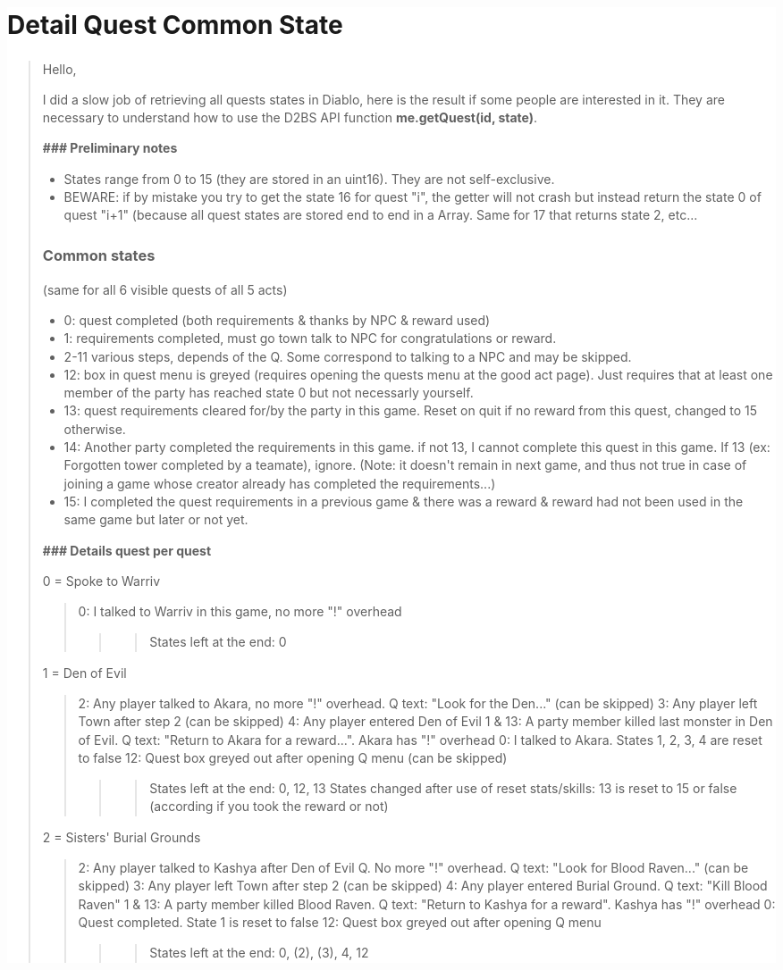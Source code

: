 Detail Quest Common State
======================================================================
> Hello,
> 
> I did a slow job of retrieving all quests states in Diablo, here is the result if some people are interested in it. They are necessary to understand how to use the D2BS API function **me.getQuest(id, state)**.
> 
> **### Preliminary notes**
> 
> * States range from 0 to 15 (they are stored in an uint16). They are not self-exclusive.
> * BEWARE: if by mistake you try to get the state 16 for quest "i", the getter will not crash but instead return the state 0 of quest "i+1" (because all quest states are stored end to end in a Array. Same for 17 that returns state 2, etc...
> 
> ### **Common states**
> (same for all 6 visible quests of all 5 acts)
> 
> * 0: quest completed (both requirements & thanks by NPC & reward used)
> * 1: requirements completed, must go town talk to NPC for congratulations or reward.
> * 2-11 various steps, depends of the Q. Some correspond to talking to a NPC and may be skipped.
> * 12: box in quest menu is greyed (requires opening the quests menu at the good act page). Just requires that at least one member of the party has reached state 0 but not necessarly yourself.
> * 13: quest requirements cleared for/by the party in this game. Reset on quit if no reward from this quest, changed to 15 otherwise.
> * 14: Another party completed the requirements in this game. if not 13, I cannot complete this quest in this game. If 13 (ex: Forgotten tower completed by a teamate), ignore. (Note: it doesn't remain in next game, and thus not true in case of joining a game whose creator already has completed the requirements...)
> * 15: I completed the quest requirements in a previous game & there was a reward & reward had not been used in the same game but later or not yet.
> 
> **### Details quest per quest**
> 
> 0 = Spoke to Warriv
> 
> > 0: I talked to Warriv in this game, no more "!" overhead
> > > > States left at the end: 0
> 
> 1 = Den of Evil
> 
> > 2: Any player talked to Akara, no more "!" overhead. Q text: "Look for the Den..." (can be skipped)
> > 3: Any player left Town after step 2 (can be skipped)
> > 4: Any player entered Den of Evil
> > 1 & 13: A party member killed last monster in Den of Evil. Q text: "Return to Akara for a reward...". Akara has "!" overhead
> > 0: I talked to Akara. States 1, 2, 3, 4 are reset to false
> > 12: Quest box greyed out after opening Q menu (can be skipped)
> > > > States left at the end: 0, 12, 13
> > > > States changed after use of reset stats/skills: 13 is reset to 15 or false (according if you took the reward or not)
> 
> 2 = Sisters' Burial Grounds
> 
> > 2: Any player talked to Kashya after Den of Evil Q. No more "!" overhead. Q text: "Look for Blood Raven..." (can be skipped)
> > 3: Any player left Town after step 2 (can be skipped)
> > 4: Any player entered Burial Ground. Q text: "Kill Blood Raven"
> > 1 & 13: A party member killed Blood Raven. Q text: "Return to Kashya for a reward". Kashya has "!" overhead
> > 0: Quest completed. State 1 is reset to false
> > 12: Quest box greyed out after opening Q menu
> > > > States left at the end: 0, (2), (3), 4, 12
